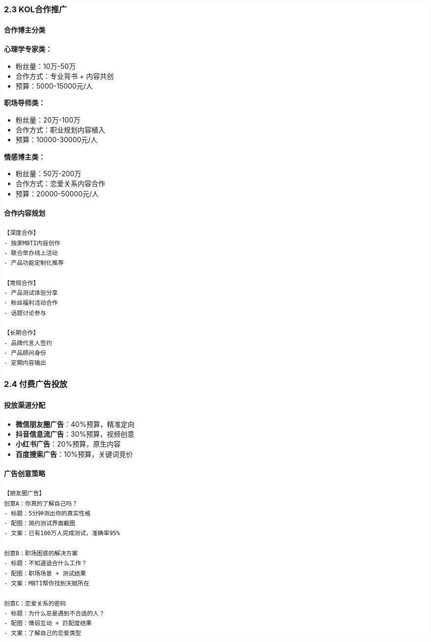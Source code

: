 ### 2.3 KOL合作推广

#### 合作博主分类
**心理学专家类：**
- 粉丝量：10万-50万
- 合作方式：专业背书 + 内容共创
- 预算：5000-15000元/人

**职场导师类：**
- 粉丝量：20万-100万
- 合作方式：职业规划内容植入
- 预算：10000-30000元/人

**情感博主类：**
- 粉丝量：50万-200万
- 合作方式：恋爱关系内容合作
- 预算：20000-50000元/人

#### 合作内容规划
```
【深度合作】
- 独家MBTI内容创作
- 联合举办线上活动
- 产品功能定制化推荐

【常规合作】
- 产品测试体验分享
- 粉丝福利活动合作
- 话题讨论参与

【长期合作】
- 品牌代言人签约
- 产品顾问身份
- 定期内容输出
```

### 2.4 付费广告投放

#### 投放渠道分配
- **微信朋友圈广告**：40%预算，精准定向
- **抖音信息流广告**：30%预算，视频创意
- **小红书广告**：20%预算，原生内容
- **百度搜索广告**：10%预算，关键词竞价

#### 广告创意策略
```
【朋友圈广告】
创意A：你真的了解自己吗？
- 标题：5分钟测出你的真实性格
- 配图：简约测试界面截图
- 文案：已有100万人完成测试，准确率95%

创意B：职场困惑的解决方案
- 标题：不知道适合什么工作？
- 配图：职场场景 + 测试结果
- 文案：MBTI帮你找到天赋所在

创意C：恋爱关系的密码
- 标题：为什么总是遇到不合适的人？
- 配图：情侣互动 + 匹配度结果
- 文案：了解自己的恋爱类型
```
